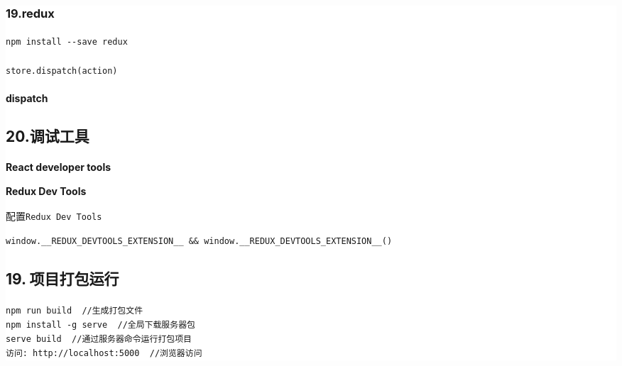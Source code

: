 

### 19.redux

```
npm install --save redux

store.dispatch(action)
```

#### dispatch

## 20.调试工具

**React developer tools**

**Redux Dev Tools**

配置`Redux Dev Tools`

```
window.__REDUX_DEVTOOLS_EXTENSION__ && window.__REDUX_DEVTOOLS_EXTENSION__()
```



## 19. 项目打包运行

	npm run build  //生成打包文件
	npm install -g serve  //全局下载服务器包
	serve build  //通过服务器命令运行打包项目
	访问: http://localhost:5000  //浏览器访问